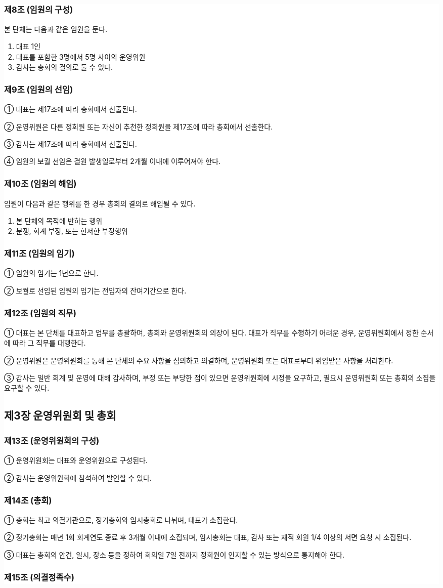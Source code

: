 ### 제8조 (임원의 구성)

본 단체는 다음과 같은 임원을 둔다.

1. 대표 1인
2. 대표를 포함한 3명에서 5명 사이의 운영위원
3. 감사는 총회의 결의로 둘 수 있다.

### 제9조 (임원의 선임)

① 대표는 제17조에 따라 총회에서 선출된다.

② 운영위원은 다른 정회원 또는 자신이 추천한 정회원을 제17조에 따라 총회에서 선출한다.

③ 감사는 제17조에 따라 총회에서 선출된다.

④ 임원의 보궐 선임은 결원 발생일로부터 2개월 이내에 이루어져야 한다.

### 제10조 (임원의 해임)

임원이 다음과 같은 행위를 한 경우 총회의 결의로 해임될 수 있다.

1. 본 단체의 목적에 반하는 행위
2. 분쟁, 회계 부정, 또는 현저한 부정행위

### 제11조 (임원의 임기)

① 임원의 임기는 1년으로 한다.

② 보궐로 선임된 임원의 임기는 전임자의 잔여기간으로 한다.

### 제12조 (임원의 직무)

① 대표는 본 단체를 대표하고 업무를 총괄하며, 총회와 운영위원회의 의장이 된다. 대표가 직무를 수행하기 어려운 경우, 운영위원회에서 정한 순서에 따라 그 직무를 대행한다.

② 운영위원은 운영위원회를 통해 본 단체의 주요 사항을 심의하고 의결하며, 운영위원회 또는 대표로부터 위임받은 사항을 처리한다.

③ 감사는 일반 회계 및 운영에 대해 감사하며, 부정 또는 부당한 점이 있으면 운영위원회에 시정을 요구하고, 필요시 운영위원회 또는 총회의 소집을 요구할 수 있다.

## 제3장 운영위원회 및 총회

### 제13조 (운영위원회의 구성)

① 운영위원회는 대표와 운영위원으로 구성된다.

② 감사는 운영위원회에 참석하여 발언할 수 있다.

### 제14조 (총회)

① 총회는 최고 의결기관으로, 정기총회와 임시총회로 나뉘며, 대표가 소집한다.

② 정기총회는 매년 1회 회계연도 종료 후 3개월 이내에 소집되며, 임시총회는 대표, 감사 또는 재적 회원 1/4 이상의 서면 요청 시 소집된다.

③ 대표는 총회의 안건, 일시, 장소 등을 정하여 회의일 7일 전까지 정회원이 인지할 수 있는 방식으로 통지해야 한다.

### 제15조 (의결정족수)

